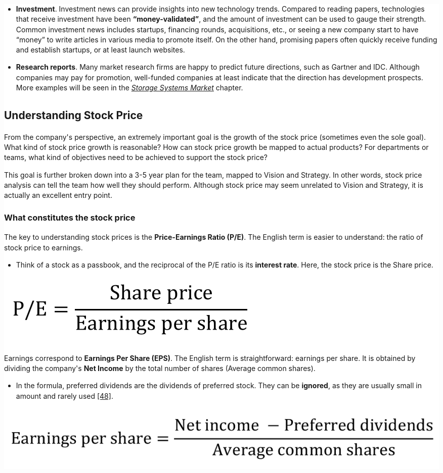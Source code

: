 *   **Investment**. Investment news can provide insights into new technology trends. Compared to reading papers, technologies that receive investment have been **“money-validated”**, and the amount of investment can be used to gauge their strength. Common investment news includes startups, financing rounds, acquisitions, etc., or seeing a new company start to have “money” to write articles in various media to promote itself. On the other hand, promising papers often quickly receive funding and establish startups, or at least launch websites.
    
*   **Research reports**. Many market research firms are happy to predict future directions, such as Gartner and IDC. Although companies may pay for promotion, well-funded companies at least indicate that the direction has development prospects. More examples will be seen in the *[Storage Systems Market](.)* chapter.
    

## Understanding Stock Price

From the company's perspective, an extremely important goal is the growth of the stock price (sometimes even the sole goal). What kind of stock price growth is reasonable? How can stock price growth be mapped to actual products? For departments or teams, what kind of objectives need to be achieved to support the stock price?

This goal is further broken down into a 3-5 year plan for the team, mapped to Vision and Strategy. In other words, stock price analysis can tell the team how well they should perform. Although stock price may seem unrelated to Vision and Strategy, it is actually an excellent entry point.

### What constitutes the stock price

The key to understanding stock prices is the **Price-Earnings Ratio (P/E)**. The English term is easier to understand: the ratio of stock price to earnings.

*   Think of a stock as a passbook, and the reciprocal of the P/E ratio is its **interest rate**. Here, the stock price is the Share price.

![P/E formula](/images/vision-stock-ep.png "P/E formula")

Earnings correspond to **Earnings Per Share (EPS)**. The English term is straightforward: earnings per share. It is obtained by dividing the company's **Net Income** by the total number of shares (Average common shares).

*   In the formula, preferred dividends are the dividends of preferred stock. They can be **ignored**, as they are usually small in amount and rarely used [\[48\]](.).

![EPS formula](/images/vision-stock-eps.png "EPS formula")

